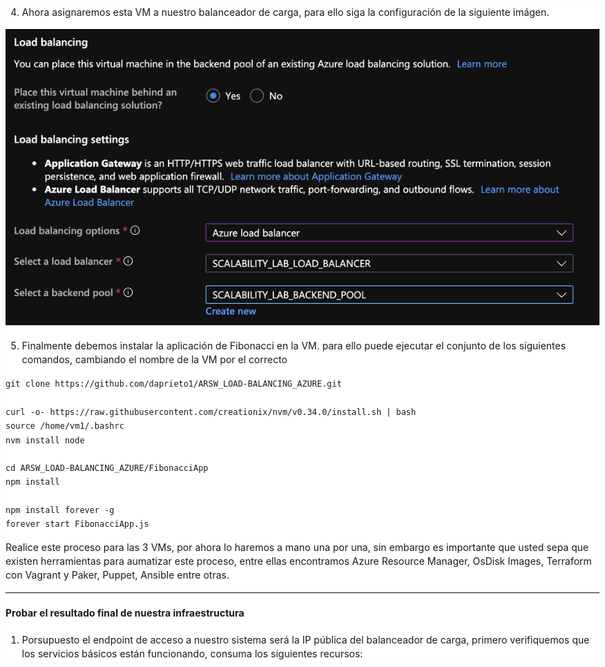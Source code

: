 4. Ahora asignaremos esta VM a nuestro balanceador de carga, para ello siga la configuración de la siguiente imágen.

![](images/part2/part2-vm-create4.png)

5. Finalmente debemos instalar la aplicación de Fibonacci en la VM. para ello puede ejecutar el conjunto de los siguientes comandos, cambiando el nombre de la VM por el correcto

```
git clone https://github.com/daprieto1/ARSW_LOAD-BALANCING_AZURE.git

curl -o- https://raw.githubusercontent.com/creationix/nvm/v0.34.0/install.sh | bash
source /home/vm1/.bashrc
nvm install node

cd ARSW_LOAD-BALANCING_AZURE/FibonacciApp
npm install

npm install forever -g
forever start FibonacciApp.js
```

Realice este proceso para las 3 VMs, por ahora lo haremos a mano una por una, sin embargo es importante que usted sepa que existen herramientas para aumatizar este proceso, entre ellas encontramos Azure Resource Manager, OsDisk Images, Terraform con Vagrant y Paker, Puppet, Ansible entre otras.

---

#### Probar el resultado final de nuestra infraestructura

1. Porsupuesto el endpoint de acceso a nuestro sistema será la IP pública del balanceador de carga, primero verifiquemos que los servicios básicos están funcionando, consuma los siguientes recursos:
